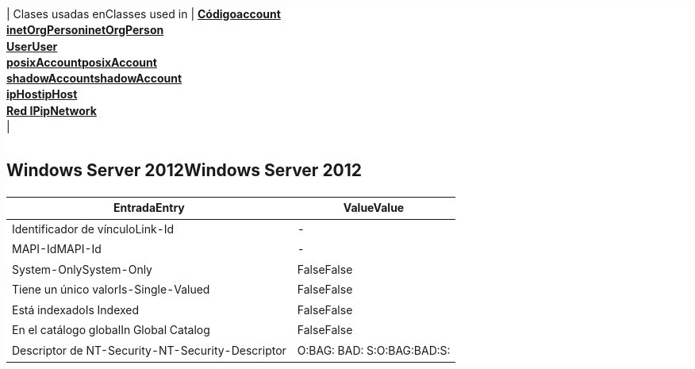| <span data-ttu-id="f885e-231">Clases usadas en</span><span class="sxs-lookup"><span data-stu-id="f885e-231">Classes used in</span></span>        | [<span data-ttu-id="f885e-232">**Código**</span><span class="sxs-lookup"><span data-stu-id="f885e-232">**account**</span></span>](c-account.md)<br/> [<span data-ttu-id="f885e-233">**inetOrgPerson**</span><span class="sxs-lookup"><span data-stu-id="f885e-233">**inetOrgPerson**</span></span>](c-inetorgperson.md)<br/> [<span data-ttu-id="f885e-234">**User**</span><span class="sxs-lookup"><span data-stu-id="f885e-234">**User**</span></span>](c-user.md)<br/> [<span data-ttu-id="f885e-235">**posixAccount**</span><span class="sxs-lookup"><span data-stu-id="f885e-235">**posixAccount**</span></span>](c-posixaccount.md)<br/> [<span data-ttu-id="f885e-236">**shadowAccount**</span><span class="sxs-lookup"><span data-stu-id="f885e-236">**shadowAccount**</span></span>](c-shadowaccount.md)<br/> [<span data-ttu-id="f885e-237">**ipHost**</span><span class="sxs-lookup"><span data-stu-id="f885e-237">**ipHost**</span></span>](c-iphost.md)<br/> [<span data-ttu-id="f885e-238">**Red IP**</span><span class="sxs-lookup"><span data-stu-id="f885e-238">**ipNetwork**</span></span>](c-ipnetwork.md)<br/> |



## <a name="windows-server-2012"></a><span data-ttu-id="f885e-239">Windows Server 2012</span><span class="sxs-lookup"><span data-stu-id="f885e-239">Windows Server 2012</span></span>



| <span data-ttu-id="f885e-240">Entrada</span><span class="sxs-lookup"><span data-stu-id="f885e-240">Entry</span></span> | <span data-ttu-id="f885e-241">Value</span><span class="sxs-lookup"><span data-stu-id="f885e-241">Value</span></span> |
|------------------------|-----------------------------------------------------------------------------------------------------------------------------------------------------------------------------------------------------------------------------------------------------------------------------------------------------------------------|
| <span data-ttu-id="f885e-242">Identificador de vínculo</span><span class="sxs-lookup"><span data-stu-id="f885e-242">Link-Id</span></span>                | \-                                                                                                                                                                                                                                                                                                                    |
| <span data-ttu-id="f885e-243">MAPI-Id</span><span class="sxs-lookup"><span data-stu-id="f885e-243">MAPI-Id</span></span>                | \-                                                                                                                                                                                                                                                                                                                    |
| <span data-ttu-id="f885e-244">System-Only</span><span class="sxs-lookup"><span data-stu-id="f885e-244">System-Only</span></span>            | <span data-ttu-id="f885e-245">False</span><span class="sxs-lookup"><span data-stu-id="f885e-245">False</span></span>                                                                                                                                                                                                                                                                                                                 |
| <span data-ttu-id="f885e-246">Tiene un único valor</span><span class="sxs-lookup"><span data-stu-id="f885e-246">Is-Single-Valued</span></span>       | <span data-ttu-id="f885e-247">False</span><span class="sxs-lookup"><span data-stu-id="f885e-247">False</span></span>                                                                                                                                                                                                                                                                                                                 |
| <span data-ttu-id="f885e-248">Está indexado</span><span class="sxs-lookup"><span data-stu-id="f885e-248">Is Indexed</span></span>             | <span data-ttu-id="f885e-249">False</span><span class="sxs-lookup"><span data-stu-id="f885e-249">False</span></span>                                                                                                                                                                                                                                                                                                                 |
| <span data-ttu-id="f885e-250">En el catálogo global</span><span class="sxs-lookup"><span data-stu-id="f885e-250">In Global Catalog</span></span>      | <span data-ttu-id="f885e-251">False</span><span class="sxs-lookup"><span data-stu-id="f885e-251">False</span></span>                                                                                                                                                                                                                                                                                                                 |
| <span data-ttu-id="f885e-252">Descriptor de NT-Security-</span><span class="sxs-lookup"><span data-stu-id="f885e-252">NT-Security-Descriptor</span></span> | <span data-ttu-id="f885e-253">O:BAG: BAD: S:</span><span class="sxs-lookup"><span data-stu-id="f885e-253">O:BAG:BAD:S:</span></span>                                                                                                                                                                                                                                                                                                          |